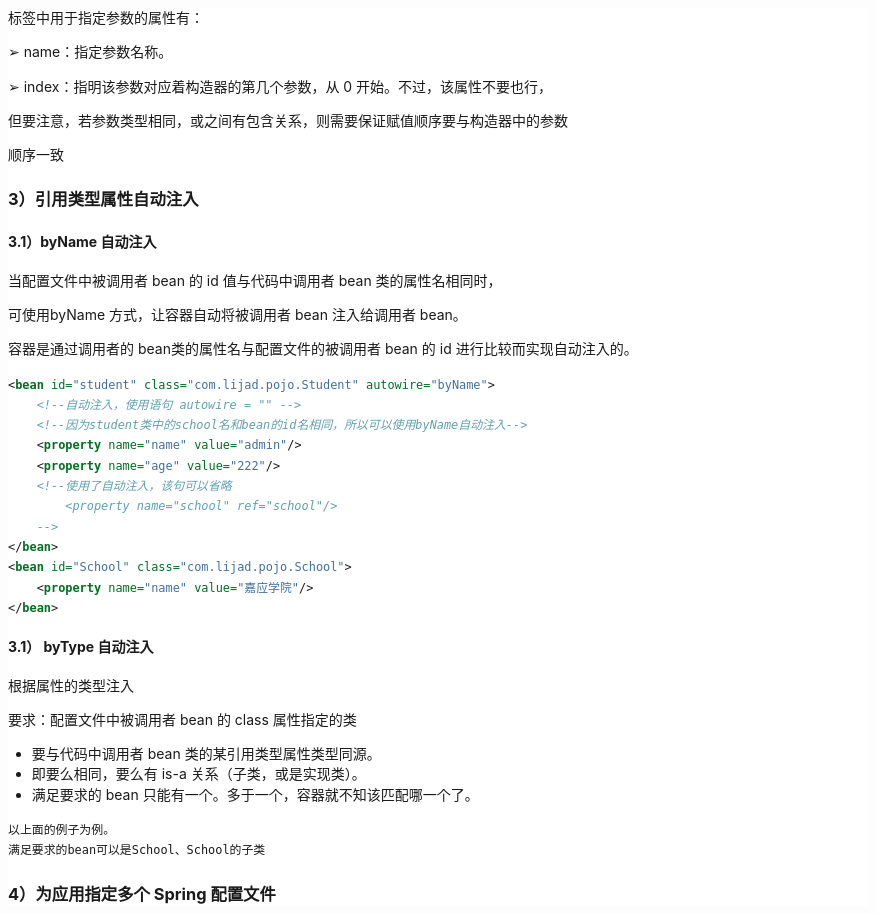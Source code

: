 

<constructor-arg />标签中用于指定参数的属性有：

➢ name：指定参数名称。

➢ index：指明该参数对应着构造器的第几个参数，从 0 开始。不过，该属性不要也行，

但要注意，若参数类型相同，或之间有包含关系，则需要保证赋值顺序要与构造器中的参数

顺序一致



### 3）引用类型属性自动注入

#### 3.1）byName 自动注入

当配置文件中被调用者 bean 的 id 值与代码中调用者 bean 类的属性名相同时，

可使用byName 方式，让容器自动将被调用者 bean 注入给调用者 bean。

容器是通过调用者的 bean类的属性名与配置文件的被调用者 bean 的 id 进行比较而实现自动注入的。

```xml
<bean id="student" class="com.lijad.pojo.Student" autowire="byName">
    <!--自动注入，使用语句 autowire = "" -->
    <!--因为student类中的school名和bean的id名相同，所以可以使用byName自动注入-->
    <property name="name" value="admin"/>
    <property name="age" value="222"/>
    <!--使用了自动注入，该句可以省略
		<property name="school" ref="school"/>
	-->
</bean>
<bean id="School" class="com.lijad.pojo.School">
    <property name="name" value="嘉应学院"/>
</bean>

```



#### 3.1） byType 自动注入

根据属性的类型注入

要求：配置文件中被调用者 bean 的 class 属性指定的类

* 要与代码中调用者 bean 类的某引用类型属性类型同源。
* 即要么相同，要么有 is-a 关系（子类，或是实现类）。
* 满足要求的 bean 只能有一个。多于一个，容器就不知该匹配哪一个了。

```xml
以上面的例子为例。
满足要求的bean可以是School、School的子类
```



### 4）为应用指定多个 Spring 配置文件
